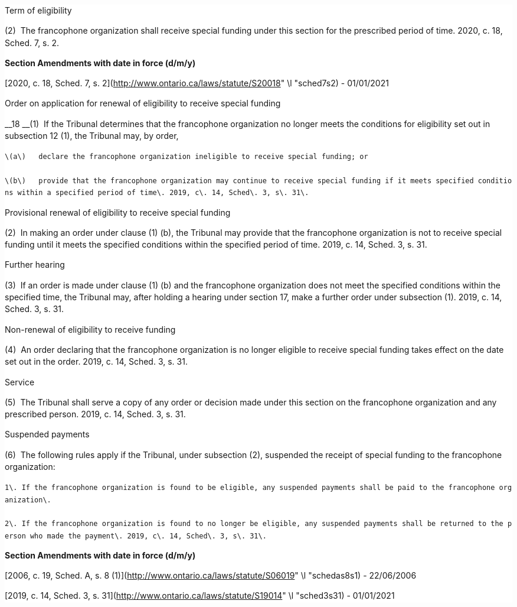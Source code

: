 Term of eligibility

\(2\)  The francophone organization shall receive special funding under this section for the prescribed period of time\. 2020, c\. 18, Sched\. 7, s\. 2\.

__Section Amendments with date in force \(d/m/y\)__

[2020, c\. 18, Sched\. 7, s\. 2](http://www.ontario.ca/laws/statute/S20018" \l "sched7s2) \- 01/01/2021

Order on application for renewal of eligibility to receive special funding

<a id="BK27"></a>__18 __\(1\)  If the Tribunal determines that the francophone organization no longer meets the conditions for eligibility set out in subsection 12 \(1\), the Tribunal may, by order,

	\(a\)	declare the francophone organization ineligible to receive special funding; or

	\(b\)	provide that the francophone organization may continue to receive special funding if it meets specified conditions within a specified period of time\. 2019, c\. 14, Sched\. 3, s\. 31\.

Provisional renewal of eligibility to receive special funding

\(2\)  In making an order under clause \(1\) \(b\), the Tribunal may provide that the francophone organization is not to receive special funding until it meets the specified conditions within the specified period of time\. 2019, c\. 14, Sched\. 3, s\. 31\.

Further hearing

\(3\)  If an order is made under clause \(1\) \(b\) and the francophone organization does not meet the specified conditions within the specified time, the Tribunal may, after holding a hearing under section 17, make a further order under subsection \(1\)\. 2019, c\. 14, Sched\. 3, s\. 31\.

Non\-renewal of eligibility to receive funding

\(4\)  An order declaring that the francophone organization is no longer eligible to receive special funding takes effect on the date set out in the order\. 2019, c\. 14, Sched\. 3, s\. 31\.

Service

\(5\)  The Tribunal shall serve a copy of any order or decision made under this section on the francophone organization and any prescribed person\. 2019, c\. 14, Sched\. 3, s\. 31\.

Suspended payments

\(6\)  The following rules apply if the Tribunal, under subsection \(2\), suspended the receipt of special funding to the francophone organization:

	1\.	If the francophone organization is found to be eligible, any suspended payments shall be paid to the francophone organization\.

	2\.	If the francophone organization is found to no longer be eligible, any suspended payments shall be returned to the person who made the payment\. 2019, c\. 14, Sched\. 3, s\. 31\.

__Section Amendments with date in force \(d/m/y\)__

[2006, c\. 19, Sched\. A, s\. 8 \(1\)](http://www.ontario.ca/laws/statute/S06019" \l "schedas8s1) \- 22/06/2006

[2019, c\. 14, Sched\. 3, s\. 31](http://www.ontario.ca/laws/statute/S19014" \l "sched3s31) \- 01/01/2021
